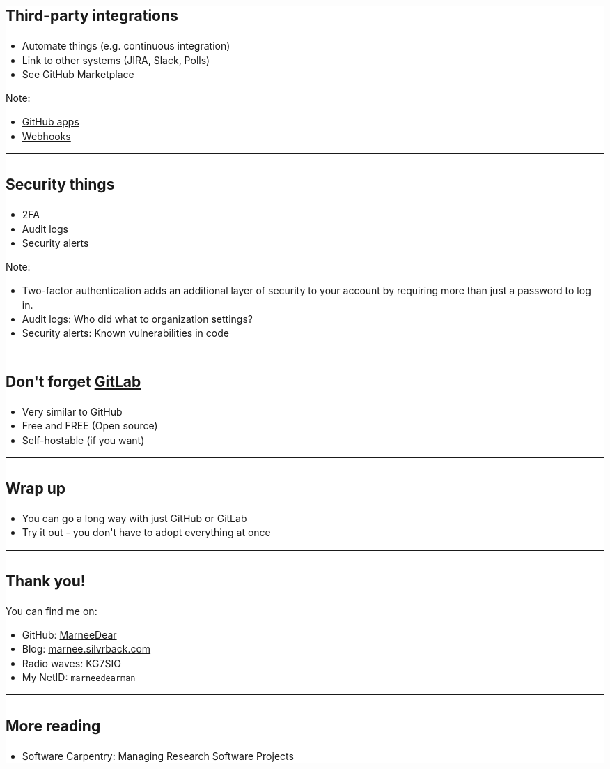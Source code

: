
## Third-party integrations 

- Automate things (e.g. continuous integration)
- Link to other systems (JIRA, Slack, Polls)
- See [GitHub Marketplace](https://github.com/marketplace)

Note:
- [GitHub apps](https://developer.github.com/apps/differences-between-apps/#about-github-apps/)
- [Webhooks](https://developer.github.com/webhooks/)

---

## Security things

- 2FA
- Audit logs
- Security alerts

Note:
- Two-factor authentication adds an additional layer of security to your account by requiring more than just a password to log in.
- Audit logs: Who did what to organization settings?
- Security alerts: Known vulnerabilities in code

---

## Don't forget [GitLab](https://gitlab.com/)

- Very similar to GitHub
- Free and FREE (Open source)
- Self-hostable (if you want)

---

## Wrap up

- You can go a long way with just GitHub or GitLab
- Try it out - you don't have to adopt everything at once

---

## Thank you!

You can find me on:

- GitHub: [MarneeDear](https://github.com/MarneeDear)
- Blog: [marnee.silvrback.com](https://marnee.silvrback.com/)
- Radio waves: KG7SIO
- My NetID: `marneedearman`

---

## More reading

- [Software Carpentry: Managing Research Software Projects](https://swcarpentry.github.io/managing-research-software-projects/)
